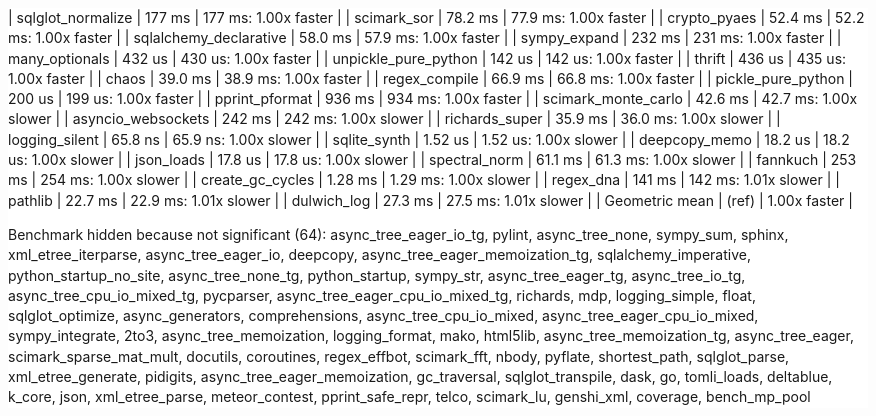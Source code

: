 | sqlglot_normalize        | 177 ms                                                                 | 177 ms: 1.00x faster                                                    |
| scimark_sor              | 78.2 ms                                                                | 77.9 ms: 1.00x faster                                                   |
| crypto_pyaes             | 52.4 ms                                                                | 52.2 ms: 1.00x faster                                                   |
| sqlalchemy_declarative   | 58.0 ms                                                                | 57.9 ms: 1.00x faster                                                   |
| sympy_expand             | 232 ms                                                                 | 231 ms: 1.00x faster                                                    |
| many_optionals           | 432 us                                                                 | 430 us: 1.00x faster                                                    |
| unpickle_pure_python     | 142 us                                                                 | 142 us: 1.00x faster                                                    |
| thrift                   | 436 us                                                                 | 435 us: 1.00x faster                                                    |
| chaos                    | 39.0 ms                                                                | 38.9 ms: 1.00x faster                                                   |
| regex_compile            | 66.9 ms                                                                | 66.8 ms: 1.00x faster                                                   |
| pickle_pure_python       | 200 us                                                                 | 199 us: 1.00x faster                                                    |
| pprint_pformat           | 936 ms                                                                 | 934 ms: 1.00x faster                                                    |
| scimark_monte_carlo      | 42.6 ms                                                                | 42.7 ms: 1.00x slower                                                   |
| asyncio_websockets       | 242 ms                                                                 | 242 ms: 1.00x slower                                                    |
| richards_super           | 35.9 ms                                                                | 36.0 ms: 1.00x slower                                                   |
| logging_silent           | 65.8 ns                                                                | 65.9 ns: 1.00x slower                                                   |
| sqlite_synth             | 1.52 us                                                                | 1.52 us: 1.00x slower                                                   |
| deepcopy_memo            | 18.2 us                                                                | 18.2 us: 1.00x slower                                                   |
| json_loads               | 17.8 us                                                                | 17.8 us: 1.00x slower                                                   |
| spectral_norm            | 61.1 ms                                                                | 61.3 ms: 1.00x slower                                                   |
| fannkuch                 | 253 ms                                                                 | 254 ms: 1.00x slower                                                    |
| create_gc_cycles         | 1.28 ms                                                                | 1.29 ms: 1.00x slower                                                   |
| regex_dna                | 141 ms                                                                 | 142 ms: 1.01x slower                                                    |
| pathlib                  | 22.7 ms                                                                | 22.9 ms: 1.01x slower                                                   |
| dulwich_log              | 27.3 ms                                                                | 27.5 ms: 1.01x slower                                                   |
| Geometric mean           | (ref)                                                                  | 1.00x faster                                                            |

Benchmark hidden because not significant (64): async_tree_eager_io_tg, pylint, async_tree_none, sympy_sum, sphinx, xml_etree_iterparse, async_tree_eager_io, deepcopy, async_tree_eager_memoization_tg, sqlalchemy_imperative, python_startup_no_site, async_tree_none_tg, python_startup, sympy_str, async_tree_eager_tg, async_tree_io_tg, async_tree_cpu_io_mixed_tg, pycparser, async_tree_eager_cpu_io_mixed_tg, richards, mdp, logging_simple, float, sqlglot_optimize, async_generators, comprehensions, async_tree_cpu_io_mixed, async_tree_eager_cpu_io_mixed, sympy_integrate, 2to3, async_tree_memoization, logging_format, mako, html5lib, async_tree_memoization_tg, async_tree_eager, scimark_sparse_mat_mult, docutils, coroutines, regex_effbot, scimark_fft, nbody, pyflate, shortest_path, sqlglot_parse, xml_etree_generate, pidigits, async_tree_eager_memoization, gc_traversal, sqlglot_transpile, dask, go, tomli_loads, deltablue, k_core, json, xml_etree_parse, meteor_contest, pprint_safe_repr, telco, scimark_lu, genshi_xml, coverage, bench_mp_pool
